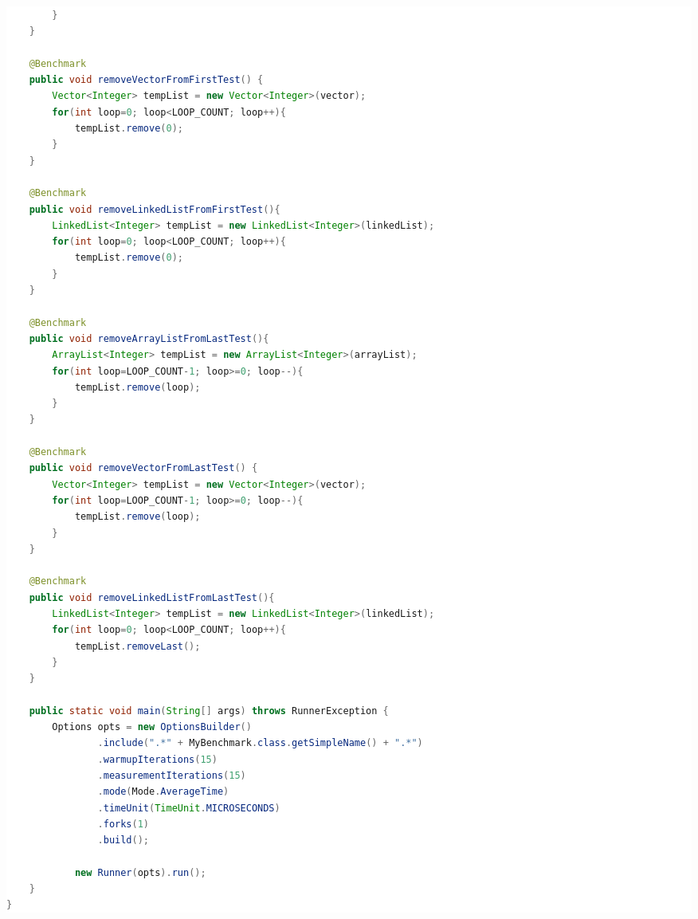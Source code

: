 ```java
        }
    }

    @Benchmark
    public void removeVectorFromFirstTest() {
        Vector<Integer> tempList = new Vector<Integer>(vector);
        for(int loop=0; loop<LOOP_COUNT; loop++){
            tempList.remove(0);
        }
    }
    
    @Benchmark
    public void removeLinkedListFromFirstTest(){
        LinkedList<Integer> tempList = new LinkedList<Integer>(linkedList);
        for(int loop=0; loop<LOOP_COUNT; loop++){
            tempList.remove(0);
        }
    }
    
    @Benchmark
    public void removeArrayListFromLastTest(){
        ArrayList<Integer> tempList = new ArrayList<Integer>(arrayList);
        for(int loop=LOOP_COUNT-1; loop>=0; loop--){
            tempList.remove(loop);
        }
    }

    @Benchmark
    public void removeVectorFromLastTest() {
        Vector<Integer> tempList = new Vector<Integer>(vector);
        for(int loop=LOOP_COUNT-1; loop>=0; loop--){
            tempList.remove(loop);
        }
    }
    
    @Benchmark
    public void removeLinkedListFromLastTest(){
        LinkedList<Integer> tempList = new LinkedList<Integer>(linkedList);
        for(int loop=0; loop<LOOP_COUNT; loop++){
            tempList.removeLast();
        }
    }
        
    public static void main(String[] args) throws RunnerException {
        Options opts = new OptionsBuilder()
                .include(".*" + MyBenchmark.class.getSimpleName() + ".*")
                .warmupIterations(15)
                .measurementIterations(15)
                .mode(Mode.AverageTime)
                .timeUnit(TimeUnit.MICROSECONDS)
                .forks(1)
                .build();

            new Runner(opts).run();
    }
}

```

